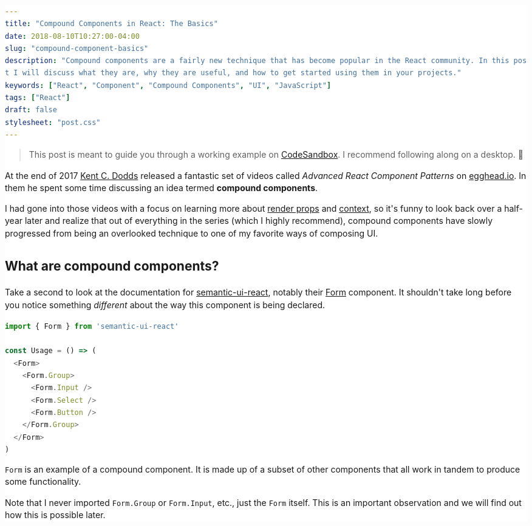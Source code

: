 ```yaml
---
title: "Compound Components in React: The Basics"
date: 2018-08-10T10:27:00-04:00
slug: "compound-component-basics"
description: "Compound components are a fairly new technique that has become popular in the React community. In this post I will discuss what they are, why they are useful, and how to get started using them in your projects."
keywords: ["React", "Component", "Compound Components", "UI", "JavaScript"]
tags: ["React"]
draft: false
stylesheet: "post.css"
---
```


> This post is meant to guide you through a working example on [CodeSandbox](https://codesandbox.io/s/ykxo1n7nwx). I recommend following along on a desktop. 👾

At the end of 2017 [Kent C. Dodds](https://twitter.com/kentcdodds) released a fantastic set of videos called _Advanced React Component Patterns_ on [egghead.io](https://egghead.io/courses/advanced-react-component-patterns). In them he spent some time discussing an idea termed **compound components**.

I had gone into those videos with a focus on learning more about [render props](https://reactjs.org/docs/render-props.html) and [context](https://reactjs.org/docs/context.html), so it's funny to look back over a half-year later and realize that out of everything in the series (which I highly recommend), compound components have slowly progressed from being an overlooked technique to one of my favorite ways of composing UI.

## What are compound components?

Take a second to look at the documentation for [semantic-ui-react](https://react.semantic-ui.com/), notably their [Form](https://react.semantic-ui.com/collections/form/) component. It shouldn't take long before you notice something _different_ about the way this component is being declared. 

```javascript
import { Form } from 'semantic-ui-react'

const Usage = () => (
  <Form>
    <Form.Group>
      <Form.Input />
      <Form.Select />
      <Form.Button />
    </Form.Group>
  </Form>
)
```

`Form` is an example of a compound component. It is made up of a subset of other components that all work in tandem to produce some functionality. 

Note that I never imported `Form.Group` or `Form.Input`, etc., just the `Form` itself. This is an important observation and we will find out how this is possible later. 

